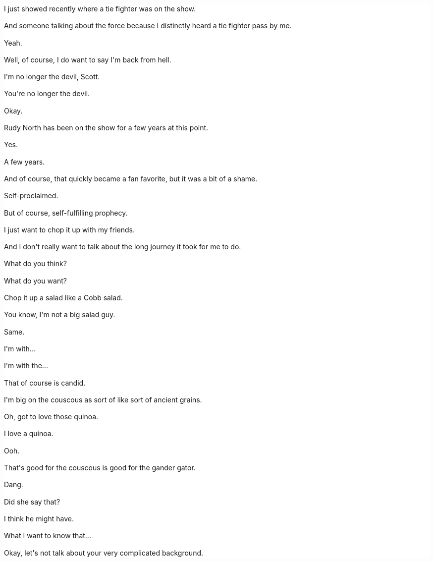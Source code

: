 I just showed recently where a tie fighter was on the show.

And someone talking about the force because I distinctly heard a tie fighter pass by me.

Yeah.

Well, of course, I do want to say I'm back from hell.

I'm no longer the devil, Scott.

You're no longer the devil.

Okay.

Rudy North has been on the show for a few years at this point.

Yes.

A few years.

And of course, that quickly became a fan favorite, but it was a bit of a shame.

Self-proclaimed.

But of course, self-fulfilling prophecy.

I just want to chop it up with my friends.

And I don't really want to talk about the long journey it took for me to do.

What do you think?

What do you want?

Chop it up a salad like a Cobb salad.

You know, I'm not a big salad guy.

Same.

I'm with...

I'm with the...

That of course is candid.

I'm big on the couscous as sort of like sort of ancient grains.

Oh, got to love those quinoa.

I love a quinoa.

Ooh.

That's good for the couscous is good for the gander gator.

Dang.

Did she say that?

I think he might have.

What I want to know that...

Okay, let's not talk about your very complicated background.
